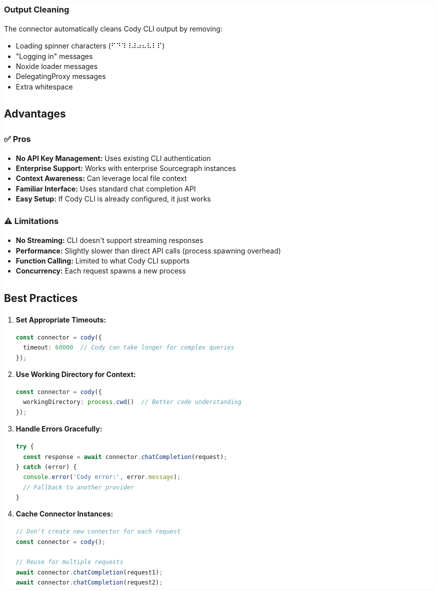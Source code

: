 ### Output Cleaning

The connector automatically cleans Cody CLI output by removing:
- Loading spinner characters (⠋⠙⠹⠸⠼⠴⠦⠧⠇⠏)
- "Logging in" messages
- Noxide loader messages
- DelegatingProxy messages
- Extra whitespace

## Advantages

### ✅ Pros

- **No API Key Management:** Uses existing CLI authentication
- **Enterprise Support:** Works with enterprise Sourcegraph instances
- **Context Awareness:** Can leverage local file context
- **Familiar Interface:** Uses standard chat completion API
- **Easy Setup:** If Cody CLI is already configured, it just works

### ⚠️ Limitations

- **No Streaming:** CLI doesn't support streaming responses
- **Performance:** Slightly slower than direct API calls (process spawning overhead)
- **Function Calling:** Limited to what Cody CLI supports
- **Concurrency:** Each request spawns a new process

## Best Practices

1. **Set Appropriate Timeouts:**
   ```typescript
   const connector = cody({
     timeout: 60000  // Cody can take longer for complex queries
   });
   ```

2. **Use Working Directory for Context:**
   ```typescript
   const connector = cody({
     workingDirectory: process.cwd()  // Better code understanding
   });
   ```

3. **Handle Errors Gracefully:**
   ```typescript
   try {
     const response = await connector.chatCompletion(request);
   } catch (error) {
     console.error('Cody error:', error.message);
     // Fallback to another provider
   }
   ```

4. **Cache Connector Instances:**
   ```typescript
   // Don't create new connector for each request
   const connector = cody();
   
   // Reuse for multiple requests
   await connector.chatCompletion(request1);
   await connector.chatCompletion(request2);
   ```
